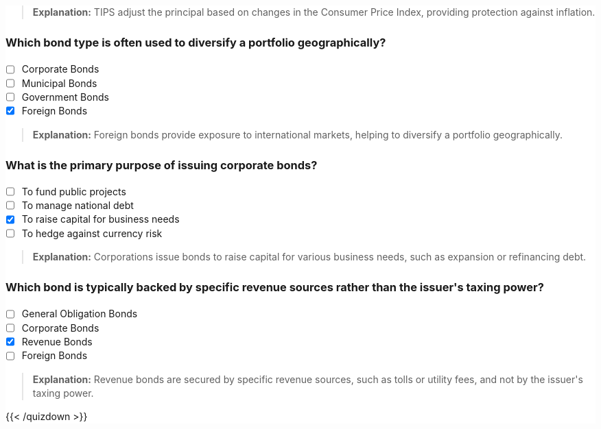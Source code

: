 > **Explanation:** TIPS adjust the principal based on changes in the Consumer Price Index, providing protection against inflation.

### Which bond type is often used to diversify a portfolio geographically?

- [ ] Corporate Bonds
- [ ] Municipal Bonds
- [ ] Government Bonds
- [x] Foreign Bonds

> **Explanation:** Foreign bonds provide exposure to international markets, helping to diversify a portfolio geographically.

### What is the primary purpose of issuing corporate bonds?

- [ ] To fund public projects
- [ ] To manage national debt
- [x] To raise capital for business needs
- [ ] To hedge against currency risk

> **Explanation:** Corporations issue bonds to raise capital for various business needs, such as expansion or refinancing debt.

### Which bond is typically backed by specific revenue sources rather than the issuer's taxing power?

- [ ] General Obligation Bonds
- [ ] Corporate Bonds
- [x] Revenue Bonds
- [ ] Foreign Bonds

> **Explanation:** Revenue bonds are secured by specific revenue sources, such as tolls or utility fees, and not by the issuer's taxing power.

{{< /quizdown >}}
